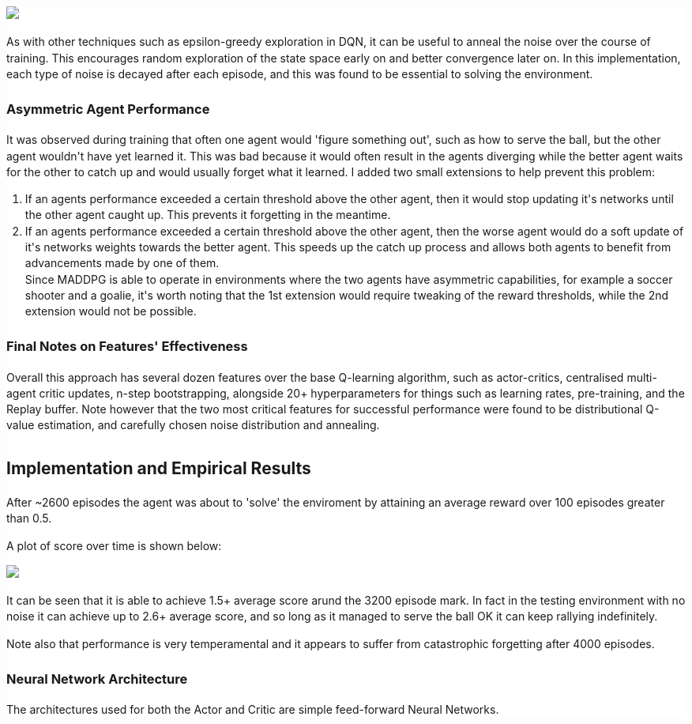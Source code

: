 <img src="https://github.com/Remtasya/MADDPG/blob/master/project_images/beta.gif" width="400"/>

As with other techniques such as epsilon-greedy exploration in DQN, it can be useful to anneal the noise over the course of training. This encourages random exploration of the state space early on and better convergence later on. In this implementation, each type of noise is decayed after each episode, and this was found to be essential to solving the environment.


### Asymmetric Agent Performance
It was observed during training that often one agent would 'figure something out', such as how to serve the ball, but the other agent wouldn't have yet learned it. This was bad because it would often result in the agents diverging while the better agent waits for the other to catch up and would usually forget what it learned. I added two small extensions to help prevent this problem:
1.  If an agents performance exceeded a certain threshold above the other agent, then it would stop updating it's networks until the other agent caught up. This prevents it forgetting in the meantime.
2.  If an agents performance exceeded a certain threshold above the other agent, then the worse agent would do a soft update of it's networks weights towards the better agent. This speeds up the catch up process and allows both agents to benefit from advancements made by one of them.
\
Since MADDPG is able to operate in environments where the two agents have asymmetric capabilities, for example a soccer shooter and a goalie, it's worth noting that the 1st extension would require tweaking of the reward thresholds, while the 2nd extension would not be possible.


### Final Notes on Features' Effectiveness
Overall this approach has several dozen features over the base Q-learning algorithm, such as actor-critics, centralised multi-agent critic updates, n-step bootstrapping, alongside 20+ hyperparameters for things such as learning rates, pre-training, and the Replay buffer. Note however that the two most critical features for successful performance were found to be distributional Q-value estimation, and carefully chosen noise distribution and annealing.



## Implementation and Empirical Results

After ~2600 episodes the agent was about to 'solve' the enviroment by attaining an average reward over 100 episodes greater than 0.5.

A plot of score over time is shown below:

<img src="https://github.com/Remtasya/MADDPG/blob/master/project_images/performance.PNG" width="400"/>

It can be seen that it is able to achieve 1.5+ average score arund the 3200 episode mark. In fact in the testing environment with no noise it can achieve up to 2.6+ average score, and so long as it managed to serve the ball OK it can keep rallying indefinitely.

Note also that performance is very temperamental and it appears to suffer from catastrophic forgetting after 4000 episodes.

### Neural Network Architecture

The architectures used for both the Actor and Critic are simple feed-forward Neural Networks.
